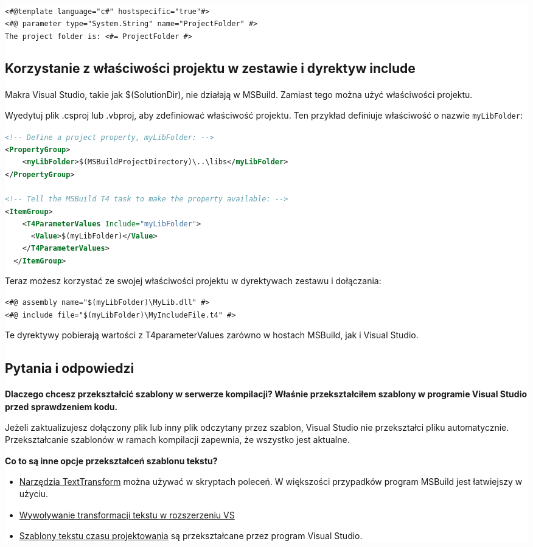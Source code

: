 ```
<#@template language="c#" hostspecific="true"#>
<#@ parameter type="System.String" name="ProjectFolder" #>
The project folder is: <#= ProjectFolder #>
```

##  <a name="msbuild"></a> Korzystanie z właściwości projektu w zestawie i dyrektyw include

Makra Visual Studio, takie jak $(SolutionDir), nie działają w MSBuild. Zamiast tego można użyć właściwości projektu.

Wyedytuj plik .csproj lub .vbproj, aby zdefiniować właściwość projektu. Ten przykład definiuje właściwość o nazwie `myLibFolder`:

```xml
<!-- Define a project property, myLibFolder: -->
<PropertyGroup>
    <myLibFolder>$(MSBuildProjectDirectory)\..\libs</myLibFolder>
</PropertyGroup>

<!-- Tell the MSBuild T4 task to make the property available: -->
<ItemGroup>
    <T4ParameterValues Include="myLibFolder">
      <Value>$(myLibFolder)</Value>
    </T4ParameterValues>
  </ItemGroup>
```

Teraz możesz korzystać ze swojej właściwości projektu w dyrektywach zestawu i dołączania:

```
<#@ assembly name="$(myLibFolder)\MyLib.dll" #>
<#@ include file="$(myLibFolder)\MyIncludeFile.t4" #>
```

 Te dyrektywy pobierają wartości z T4parameterValues zarówno w hostach MSBuild, jak i Visual Studio.

## <a name="q--a"></a>Pytania i odpowiedzi

**Dlaczego chcesz przekształcić szablony w serwerze kompilacji? Właśnie przekształciłem szablony w programie Visual Studio przed sprawdzeniem kodu.**

Jeżeli zaktualizujesz dołączony plik lub inny plik odczytany przez szablon, Visual Studio nie przekształci pliku automatycznie. Przekształcanie szablonów w ramach kompilacji zapewnia, że wszystko jest aktualne.

**Co to są inne opcje przekształceń szablonu tekstu?**

-   [Narzędzia TextTransform](../modeling/generating-files-with-the-texttransform-utility.md) można używać w skryptach poleceń. W większości przypadków program MSBuild jest łatwiejszy w użyciu.

-   [Wywoływanie transformacji tekstu w rozszerzeniu VS](../modeling/invoking-text-transformation-in-a-vs-extension.md)

-   [Szablony tekstu czasu projektowania](../modeling/design-time-code-generation-by-using-t4-text-templates.md) są przekształcane przez program Visual Studio.
